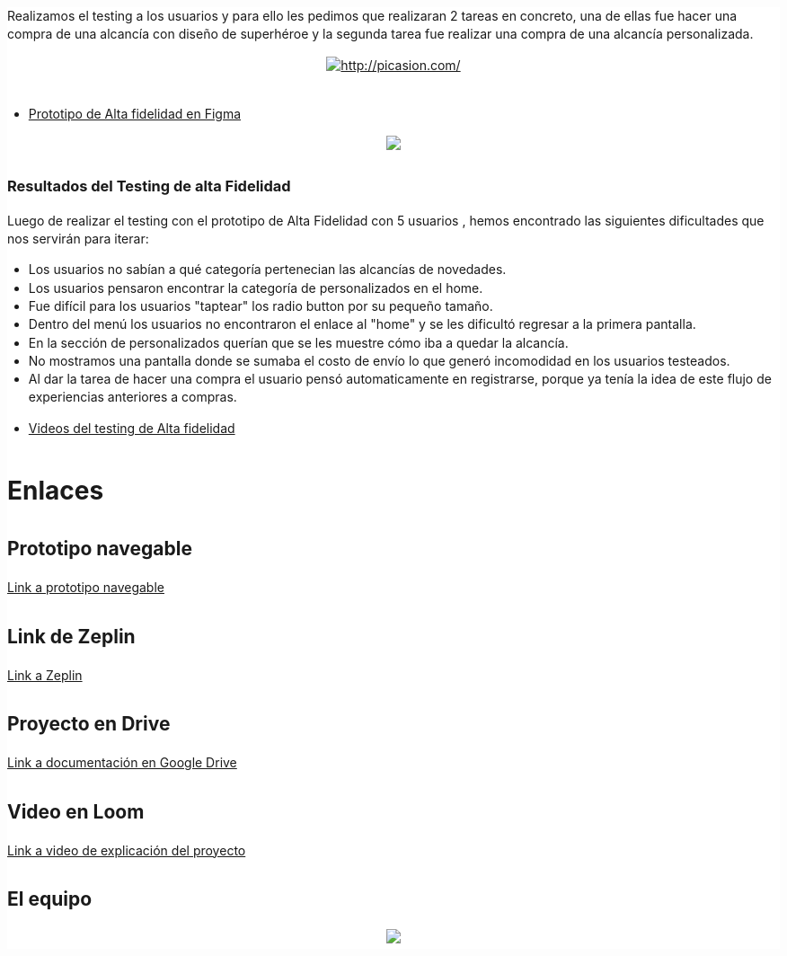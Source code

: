 Realizamos el testing a los usuarios y para ello les pedimos que realizaran 2 tareas en concreto, una de ellas fue hacer una compra de una alcancía con diseño de superhéroe y la segunda tarea fue realizar una compra de una alcancía personalizada.


<p align="center"><a href="http://picasion.com/"><img src="http://i.picasion.com/pic88/dbd4af4409e6986f29fb1578ff88bdb5.gif" width="300" height="564" border="0" alt="http://picasion.com/" /></a><br /><a href="http://picasion.com/"></a><br/> </p>

- [Prototipo de Alta fidelidad en Figma](https://www.figma.com/proto/ROovibe724yHx8SayrpyHusa/Home?node-id=0%3A1&scaling=scale-down)

<p align="center">
<img src="https://i.ibb.co/nwHWX1N/IMG-20190211-121909000.jpg" width="300"> 
</p>

### Resultados del Testing de alta Fidelidad
Luego de realizar el testing con el prototipo de Alta Fidelidad con 5 usuarios , hemos encontrado las siguientes dificultades que nos servirán para iterar:

* Los usuarios no sabían a qué categoría pertenecian las alcancías de novedades.
* Los usuarios pensaron encontrar la categoría de personalizados en el home.
* Fue difícil para los usuarios "taptear" los radio button por su pequeño tamaño.
* Dentro del menú los usuarios no encontraron el enlace al "home" y se les dificultó regresar a la primera pantalla.
* En la sección de personalizados querían que se les muestre cómo iba a quedar la alcancía.
* No mostramos una pantalla donde se sumaba el costo de envío lo que generó incomodidad en los usuarios testeados.
* Al dar la tarea de hacer una compra el usuario pensó automaticamente en registrarse, porque ya tenía la idea de este flujo de experiencias anteriores a compras.


- [Videos del testing de Alta fidelidad](https://drive.google.com/drive/folders/1lkvsT_ZuYdVQ3ba4GbSx4Zv1cMfumTgs)

# Enlaces 

## Prototipo navegable
[Link a prototipo navegable](https://www.figma.com/proto/ROovibe724yHx8SayrpyHusa/Home?node-id=0%3A1&scaling=scale-down)

## Link de Zeplin
[Link a Zeplin](https://app.zeplin.io/project/5c6606b01deeae99bcef1a6e)

## Proyecto en Drive
[Link a documentación en Google Drive](https://drive.google.com/drive/folders/1vgkQLVit4q7KsCwCqUwycwIJ5zBWBT3w)

## Video en Loom
[Link a video de explicación del proyecto](https://www.useloom.com/share/2d47f005950d4b30b1d2ebe2ab754e62)


## El equipo
<p align="center">
<img src="https://i.ibb.co/vzRD4Fn/IMG-20190211-132338285.jpg" width="300">
</p>


